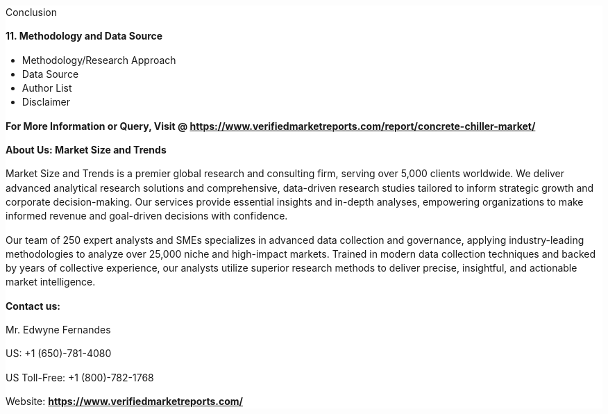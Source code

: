 Conclusion</strong></p><p><strong>11. Methodology and Data Source</strong></p><ul><li>Methodology/Research Approach</li><li>Data Source</li><li>Author List</li><li>Disclaimer</li></ul></p><p><strong>For More Information or Query, Visit @ <a href="https://www.verifiedmarketreports.com/report/concrete-chiller-market/">https://www.verifiedmarketreports.com/report/concrete-chiller-market/</a></strong></p><p><strong>About Us: Market Size and Trends</strong></p><p>Market Size and Trends is a premier global research and consulting firm, serving over 5,000 clients worldwide. We deliver advanced analytical research solutions and comprehensive, data-driven research studies tailored to inform strategic growth and corporate decision-making. Our services provide essential insights and in-depth analyses, empowering organizations to make informed revenue and goal-driven decisions with confidence.</p><p>Our team of 250 expert analysts and SMEs specializes in advanced data collection and governance, applying industry-leading methodologies to analyze over 25,000 niche and high-impact markets. Trained in modern data collection techniques and backed by years of collective experience, our analysts utilize superior research methods to deliver precise, insightful, and actionable market intelligence.</p><p><strong>Contact us:</strong></p><p>Mr. Edwyne Fernandes</p><p>US: +1 (650)-781-4080</p><p>US Toll-Free: +1 (800)-782-1768</p><p>Website: <strong><a href="https://www.verifiedmarketreports.com/">https://www.verifiedmarketreports.com/</a></strong></p>
